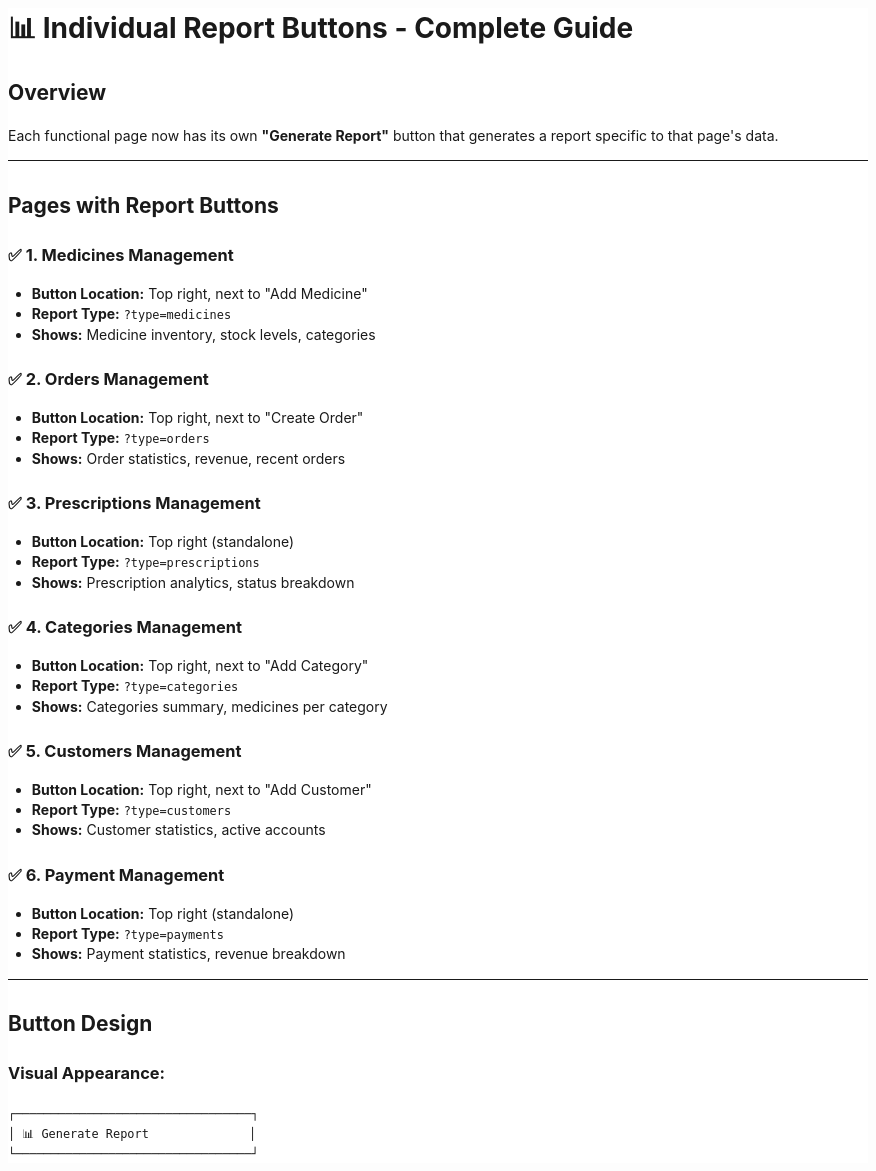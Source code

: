 # 📊 Individual Report Buttons - Complete Guide

## Overview
Each functional page now has its own **"Generate Report"** button that generates a report specific to that page's data.

---

## Pages with Report Buttons

### ✅ **1. Medicines Management**
- **Button Location:** Top right, next to "Add Medicine"
- **Report Type:** `?type=medicines`
- **Shows:** Medicine inventory, stock levels, categories

### ✅ **2. Orders Management**  
- **Button Location:** Top right, next to "Create Order"
- **Report Type:** `?type=orders`
- **Shows:** Order statistics, revenue, recent orders

### ✅ **3. Prescriptions Management**
- **Button Location:** Top right (standalone)
- **Report Type:** `?type=prescriptions`
- **Shows:** Prescription analytics, status breakdown

### ✅ **4. Categories Management**
- **Button Location:** Top right, next to "Add Category"
- **Report Type:** `?type=categories`
- **Shows:** Categories summary, medicines per category

### ✅ **5. Customers Management**
- **Button Location:** Top right, next to "Add Customer"
- **Report Type:** `?type=customers`
- **Shows:** Customer statistics, active accounts

### ✅ **6. Payment Management**
- **Button Location:** Top right (standalone)
- **Report Type:** `?type=payments`
- **Shows:** Payment statistics, revenue breakdown

---

## Button Design

### **Visual Appearance:**
```
┌─────────────────────────────────┐
│ 📊 Generate Report              │
└─────────────────────────────────┘
```
